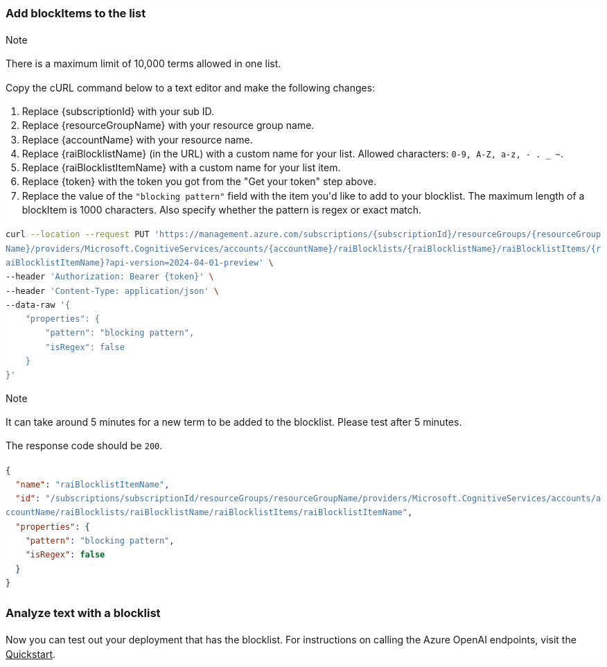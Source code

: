 ### Add blockItems to the list

> [!NOTE]
> There is a maximum limit of 10,000 terms allowed in one list.

Copy the cURL command below to a text editor and make the following changes:
1. Replace {subscriptionId} with your sub ID. 
1. Replace {resourceGroupName} with your resource group name. 
1. Replace {accountName} with your resource name. 
1. Replace {raiBlocklistName} (in the URL) with a custom name for your list. Allowed characters: `0-9, A-Z, a-z, - . _ ~`. 
1. Replace {raiBlocklistItemName} with a custom name for your list item. 
1. Replace {token} with the token you got from the "Get your token" step above. 
1. Replace the value of the `"blocking pattern"` field with the item you'd like to add to your blocklist. The maximum length of a blockItem is 1000 characters. Also specify whether the pattern is regex or exact match. 

```bash
curl --location --request PUT 'https://management.azure.com/subscriptions/{subscriptionId}/resourceGroups/{resourceGroupName}/providers/Microsoft.CognitiveServices/accounts/{accountName}/raiBlocklists/{raiBlocklistName}/raiBlocklistItems/{raiBlocklistItemName}?api-version=2024-04-01-preview' \ 
--header 'Authorization: Bearer {token}' \ 
--header 'Content-Type: application/json' \ 
--data-raw '{  
    "properties": {  
        "pattern": "blocking pattern",  
        "isRegex": false  
    }  
}' 
```

> [!NOTE]
> It can take around 5 minutes for a new term to be added to the blocklist. Please test after 5 minutes. 

The response code should be `200`. 

```json
{ 
  "name": "raiBlocklistItemName", 
  "id": "/subscriptions/subscriptionId/resourceGroups/resourceGroupName/providers/Microsoft.CognitiveServices/accounts/accountName/raiBlocklists/raiBlocklistName/raiBlocklistItems/raiBlocklistItemName", 
  "properties": { 
    "pattern": "blocking pattern", 
    "isRegex": false 
  } 
} 
```

### Analyze text with a blocklist

Now you can test out your deployment that has the blocklist. For instructions on calling the Azure OpenAI endpoints, visit the [Quickstart](/azure/ai-services/openai/quickstart). 
